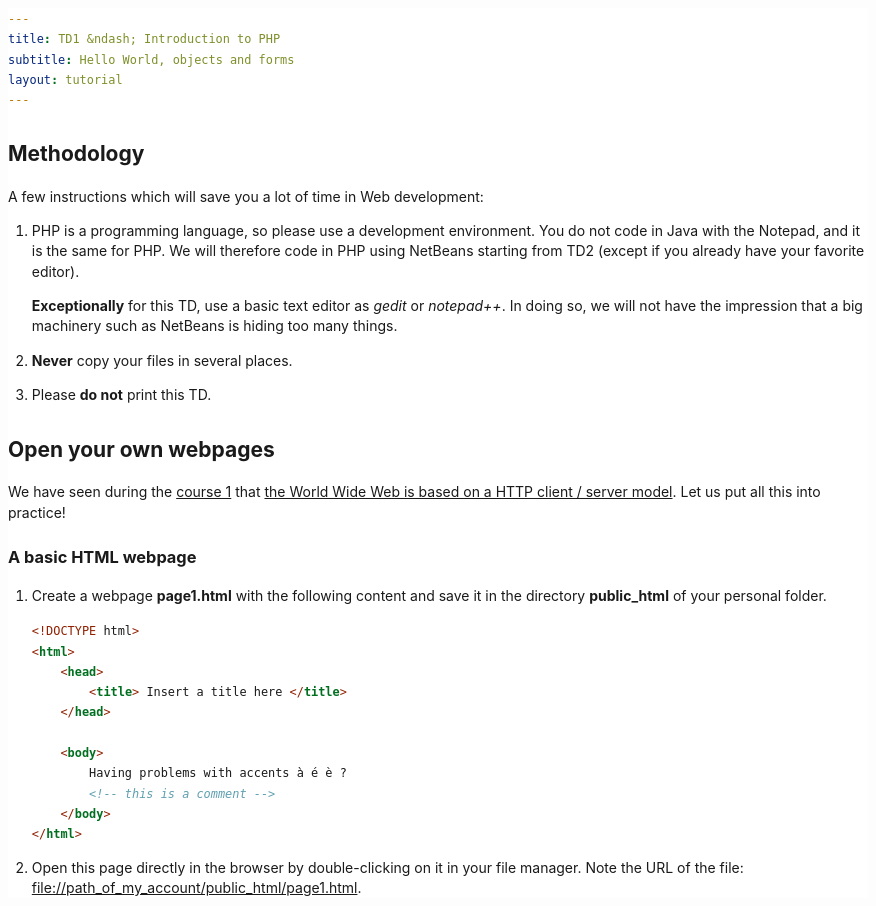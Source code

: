 ```yaml
---
title: TD1 &ndash; Introduction to PHP
subtitle: Hello World, objects and forms
layout: tutorial
---
```



## Methodology

A few instructions which will save you a lot of time in Web development:

1. PHP is a programming language, so please use a development environment. You
   do not code in Java with the Notepad, and it is the same for PHP. We will
   therefore code in PHP using NetBeans starting from TD2 (except if you already
   have your favorite editor).

   **Exceptionally** for this TD, use a basic text editor as *gedit* or
   *notepad++*. In doing so, we will not have the impression that a big machinery
   such as NetBeans is hiding too many things.

2. **Never** copy your files in several places.
3. Please **do not** print this TD.

## Open your own webpages

We have seen during the [course 1]({{site.baseurl}}/classes/class1.html) that
[the World Wide Web is based on a HTTP client / server
model]({{site.baseurl}}/classes/class1.html#le-fonctionnement-du-world-wide-web).
Let us put all this into practice!

### A basic HTML webpage

<div class="exercise-en">

1. Create a webpage **page1.html** with the following content and save it in the
   directory **public_html** of your personal folder.

   ```html
   <!DOCTYPE html>
   <html>
       <head>
           <title> Insert a title here </title>
       </head>
   
       <body>
           Having problems with accents à é è ?
           <!-- this is a comment -->
       </body>
   </html>
   ```

1. Open this page directly in the browser by double-clicking on it in your file
   manager.  Note the URL of the file:
   [file://path_of_my_account/public_html/page1.html](file://path_of_my_account/public_html/page1.html).
